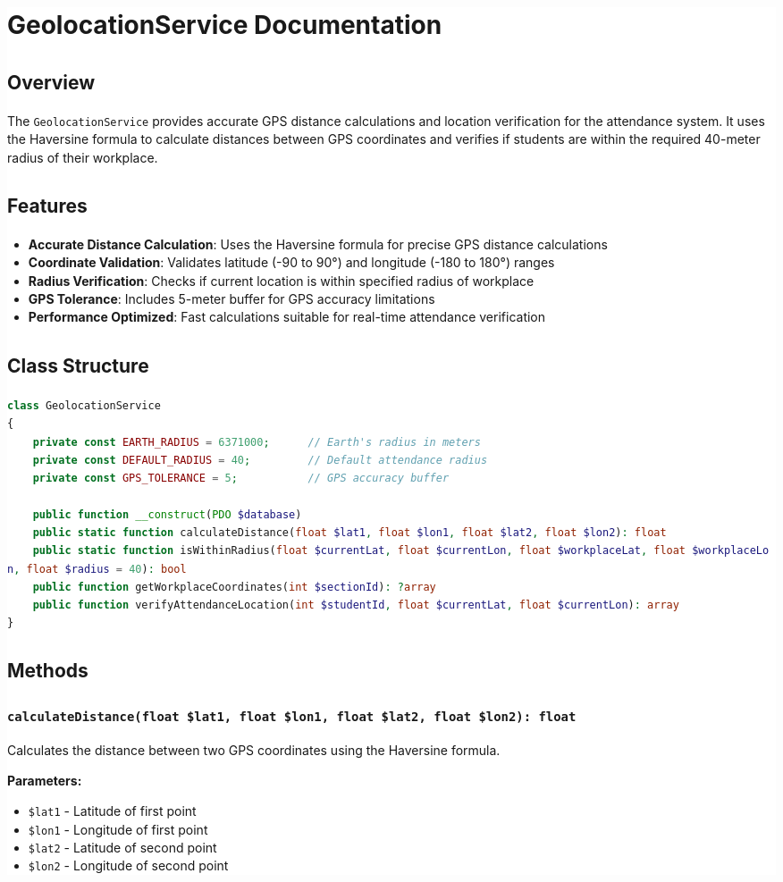 # GeolocationService Documentation

## Overview

The `GeolocationService` provides accurate GPS distance calculations and location verification for the attendance system. It uses the Haversine formula to calculate distances between GPS coordinates and verifies if students are within the required 40-meter radius of their workplace.

## Features

- **Accurate Distance Calculation**: Uses the Haversine formula for precise GPS distance calculations
- **Coordinate Validation**: Validates latitude (-90 to 90°) and longitude (-180 to 180°) ranges
- **Radius Verification**: Checks if current location is within specified radius of workplace
- **GPS Tolerance**: Includes 5-meter buffer for GPS accuracy limitations
- **Performance Optimized**: Fast calculations suitable for real-time attendance verification

## Class Structure

```php
class GeolocationService
{
    private const EARTH_RADIUS = 6371000;      // Earth's radius in meters
    private const DEFAULT_RADIUS = 40;         // Default attendance radius
    private const GPS_TOLERANCE = 5;           // GPS accuracy buffer
    
    public function __construct(PDO $database)
    public static function calculateDistance(float $lat1, float $lon1, float $lat2, float $lon2): float
    public static function isWithinRadius(float $currentLat, float $currentLon, float $workplaceLat, float $workplaceLon, float $radius = 40): bool
    public function getWorkplaceCoordinates(int $sectionId): ?array
    public function verifyAttendanceLocation(int $studentId, float $currentLat, float $currentLon): array
}
```

## Methods

### `calculateDistance(float $lat1, float $lon1, float $lat2, float $lon2): float`

Calculates the distance between two GPS coordinates using the Haversine formula.

**Parameters:**
- `$lat1` - Latitude of first point
- `$lon1` - Longitude of first point  
- `$lat2` - Latitude of second point
- `$lon2` - Longitude of second point
